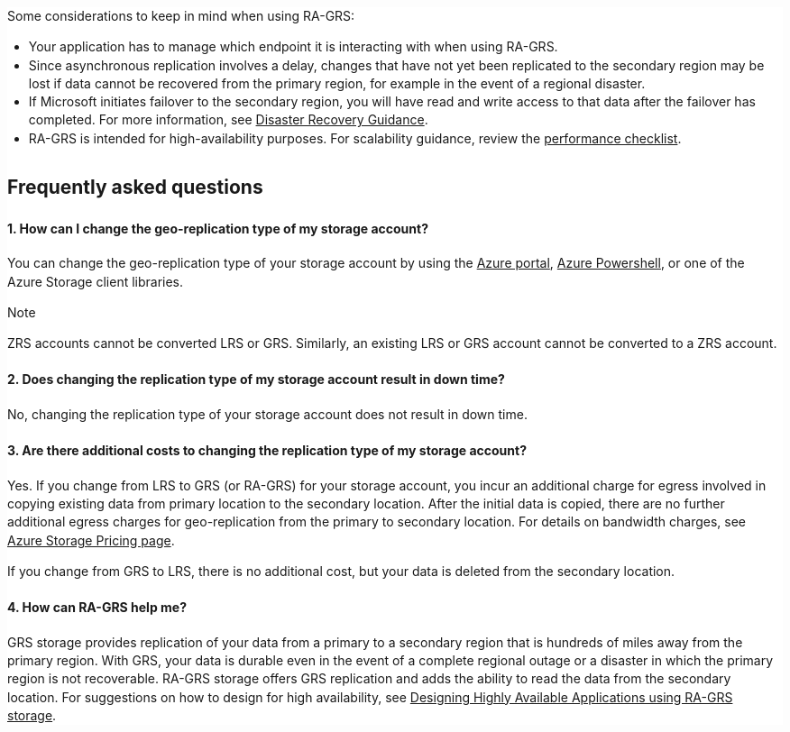 Some considerations to keep in mind when using RA-GRS:

* Your application has to manage which endpoint it is interacting with when using RA-GRS.
* Since asynchronous replication involves a delay, changes that have not yet been replicated to the secondary region may be lost if data cannot be recovered from the primary region, for example in the event of a regional disaster.
* If Microsoft initiates failover to the secondary region, you will have read and write access to that data after the failover has completed. For more information, see [Disaster Recovery Guidance](../storage-disaster-recovery-guidance.md).
* RA-GRS is intended for high-availability purposes. For scalability guidance, review the [performance checklist](../storage-performance-checklist.md).

## Frequently asked questions

<a id="howtochange"></a>

#### 1. How can I change the geo-replication type of my storage account?

   You can change the geo-replication type of your storage account by using the [Azure portal](https://portal.azure.com/), [Azure Powershell](storage-powershell-guide-full.md), or one of the Azure Storage client libraries.

   > [!NOTE]
   > ZRS accounts cannot be converted LRS or GRS. Similarly, an existing LRS or GRS account cannot be converted to a ZRS account.

<a id="changedowntime"></a>

#### 2. Does changing the replication type of my storage account result in down time?

   No, changing the replication type of your storage account does not result in down time.

<a id="changecost"></a>

#### 3. Are there additional costs to changing the replication type of my storage account?

   Yes. If you change from LRS to GRS (or RA-GRS) for your storage account, you incur an additional charge for egress involved in copying existing data from primary location to the secondary location. After the initial data is copied, there are no further additional egress charges for geo-replication from the primary to secondary location. For details on bandwidth charges, see [Azure Storage Pricing page](https://azure.microsoft.com/pricing/details/storage/blobs/).

   If you change from GRS to LRS, there is no additional cost, but your data is deleted from the secondary location.

<a id="ragrsbenefits"></a>

#### 4. How can RA-GRS help me?

   GRS storage provides replication of your data from a primary to a secondary region that is hundreds of miles away from the primary region. With GRS, your data is durable even in the event of a complete regional outage or a disaster in which the primary region is not recoverable. RA-GRS storage offers GRS replication and adds the ability to read the data from the secondary location. For suggestions on how to design for high availability, see [Designing Highly Available Applications using RA-GRS storage](../storage-designing-ha-apps-with-ragrs.md).
